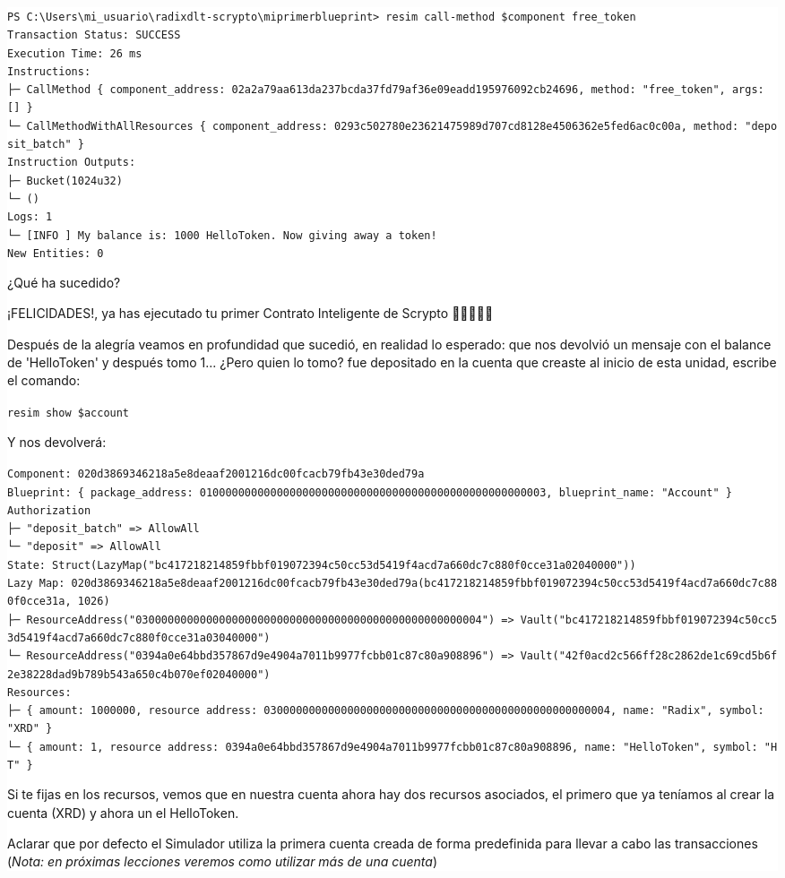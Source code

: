 ```
PS C:\Users\mi_usuario\radixdlt-scrypto\miprimerblueprint> resim call-method $component free_token
Transaction Status: SUCCESS
Execution Time: 26 ms
Instructions:
├─ CallMethod { component_address: 02a2a79aa613da237bcda37fd79af36e09eadd195976092cb24696, method: "free_token", args: [] }
└─ CallMethodWithAllResources { component_address: 0293c502780e23621475989d707cd8128e4506362e5fed6ac0c00a, method: "deposit_batch" }
Instruction Outputs:
├─ Bucket(1024u32)
└─ ()
Logs: 1
└─ [INFO ] My balance is: 1000 HelloToken. Now giving away a token!
New Entities: 0
```
¿Qué ha sucedido? 

<div class="alert alert-success" role="warning">
 ¡FELICIDADES!, ya has ejecutado tu primer Contrato Inteligente de Scrypto 🥳🎉🎉🎉🎉
</div>

Después de la alegría veamos en profundidad que sucedió, en realidad lo esperado: que nos devolvió un mensaje con el balance de 'HelloToken' y después tomo 1... ¿Pero quien lo tomo?
fue depositado en la cuenta que creaste al inicio de esta unidad, escribe el comando:
```
resim show $account
``` 
Y nos devolverá:
```
Component: 020d3869346218a5e8deaaf2001216dc00fcacb79fb43e30ded79a
Blueprint: { package_address: 010000000000000000000000000000000000000000000000000003, blueprint_name: "Account" }
Authorization
├─ "deposit_batch" => AllowAll
└─ "deposit" => AllowAll
State: Struct(LazyMap("bc417218214859fbbf019072394c50cc53d5419f4acd7a660dc7c880f0cce31a02040000"))
Lazy Map: 020d3869346218a5e8deaaf2001216dc00fcacb79fb43e30ded79a(bc417218214859fbbf019072394c50cc53d5419f4acd7a660dc7c880f0cce31a, 1026)
├─ ResourceAddress("030000000000000000000000000000000000000000000000000004") => Vault("bc417218214859fbbf019072394c50cc53d5419f4acd7a660dc7c880f0cce31a03040000")
└─ ResourceAddress("0394a0e64bbd357867d9e4904a7011b9977fcbb01c87c80a908896") => Vault("42f0acd2c566ff28c2862de1c69cd5b6f2e38228dad9b789b543a650c4b070ef02040000")
Resources:
├─ { amount: 1000000, resource address: 030000000000000000000000000000000000000000000000000004, name: "Radix", symbol: "XRD" }
└─ { amount: 1, resource address: 0394a0e64bbd357867d9e4904a7011b9977fcbb01c87c80a908896, name: "HelloToken", symbol: "HT" }
```
Si te fijas en los recursos, vemos que en nuestra cuenta ahora hay dos recursos asociados, el primero que ya teníamos al crear la cuenta (XRD) y ahora un el HelloToken.  

Aclarar que por defecto el Simulador utiliza la primera cuenta creada de forma predefinida para llevar a cabo las transacciones (*Nota: en próximas lecciones veremos como utilizar más de una cuenta*) 
